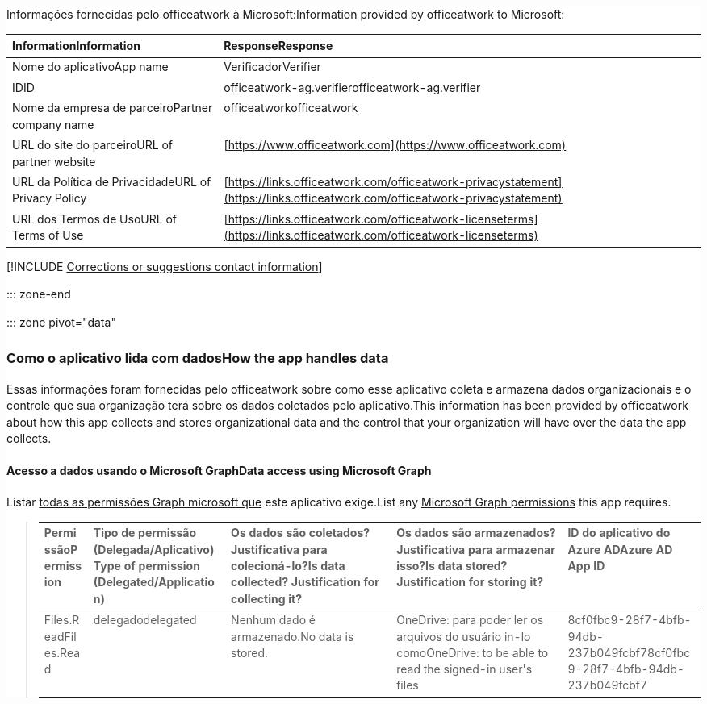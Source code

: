 <span data-ttu-id="e87e3-107">Informações fornecidas pelo officeatwork à Microsoft:</span><span class="sxs-lookup"><span data-stu-id="e87e3-107">Information provided by officeatwork to Microsoft:</span></span>

| <span data-ttu-id="e87e3-108">**Information**</span><span class="sxs-lookup"><span data-stu-id="e87e3-108">**Information**</span></span> | <span data-ttu-id="e87e3-109">**Response**</span><span class="sxs-lookup"><span data-stu-id="e87e3-109">**Response**</span></span> |
|:----------------|:-------------|
| <span data-ttu-id="e87e3-110">Nome do aplicativo</span><span class="sxs-lookup"><span data-stu-id="e87e3-110">App name</span></span> | <span data-ttu-id="e87e3-111">Verificador</span><span class="sxs-lookup"><span data-stu-id="e87e3-111">Verifier</span></span> |
| <span data-ttu-id="e87e3-112">ID</span><span class="sxs-lookup"><span data-stu-id="e87e3-112">ID</span></span> | <span data-ttu-id="e87e3-113">officeatwork-ag.verifier</span><span class="sxs-lookup"><span data-stu-id="e87e3-113">officeatwork-ag.verifier</span></span> |
| <span data-ttu-id="e87e3-114">Nome da empresa de parceiro</span><span class="sxs-lookup"><span data-stu-id="e87e3-114">Partner company name</span></span> | <span data-ttu-id="e87e3-115">officeatwork</span><span class="sxs-lookup"><span data-stu-id="e87e3-115">officeatwork</span></span> |
| <span data-ttu-id="e87e3-116">URL do site do parceiro</span><span class="sxs-lookup"><span data-stu-id="e87e3-116">URL of partner website</span></span> | [https://www.officeatwork.com](https://www.officeatwork.com) |
| <span data-ttu-id="e87e3-117">URL da Política de Privacidade</span><span class="sxs-lookup"><span data-stu-id="e87e3-117">URL of Privacy Policy</span></span> | [https://links.officeatwork.com/officeatwork-privacystatement](https://links.officeatwork.com/officeatwork-privacystatement) |
| <span data-ttu-id="e87e3-118">URL dos Termos de Uso</span><span class="sxs-lookup"><span data-stu-id="e87e3-118">URL of Terms of Use</span></span> | [https://links.officeatwork.com/officeatwork-licenseterms](https://links.officeatwork.com/officeatwork-licenseterms) |

 [!INCLUDE [Corrections or suggestions contact information](../includes/corrections-or-suggestions.md)]

::: zone-end

::: zone pivot="data"

### <a name="how-the-app-handles-data"></a><span data-ttu-id="e87e3-119">Como o aplicativo lida com dados</span><span class="sxs-lookup"><span data-stu-id="e87e3-119">How the app handles data</span></span>

<span data-ttu-id="e87e3-120">Essas informações foram fornecidas pelo officeatwork sobre como esse aplicativo coleta e armazena dados organizacionais e o controle que sua organização terá sobre os dados coletados pelo aplicativo.</span><span class="sxs-lookup"><span data-stu-id="e87e3-120">This information has been provided by officeatwork about how this app collects and stores organizational data and the control that your organization will have over the data the app collects.</span></span>

#### <a name="data-access-using-microsoft-graph"></a><span data-ttu-id="e87e3-121">Acesso a dados usando o Microsoft Graph</span><span class="sxs-lookup"><span data-stu-id="e87e3-121">Data access using Microsoft Graph</span></span>

<span data-ttu-id="e87e3-122">Listar [todas as permissões Graph microsoft que](https://docs.microsoft.com/graph/permissions-reference) este aplicativo exige.</span><span class="sxs-lookup"><span data-stu-id="e87e3-122">List any [Microsoft Graph permissions](https://docs.microsoft.com/graph/permissions-reference) this app requires.</span></span>

>| <span data-ttu-id="e87e3-123">**Permissão**</span><span class="sxs-lookup"><span data-stu-id="e87e3-123">**Permission**</span></span>  | <span data-ttu-id="e87e3-124">**Tipo de permissão (Delegada/Aplicativo)**</span><span class="sxs-lookup"><span data-stu-id="e87e3-124">**Type of permission (Delegated/Application)**</span></span> | <span data-ttu-id="e87e3-125">**Os dados são coletados? Justificativa para colecioná-lo?**</span><span class="sxs-lookup"><span data-stu-id="e87e3-125">**Is data collected? Justification for collecting it?**</span></span> | <span data-ttu-id="e87e3-126">**Os dados são armazenados? Justificativa para armazenar isso?**</span><span class="sxs-lookup"><span data-stu-id="e87e3-126">**Is data stored? Justification for storing it?**</span></span> | <span data-ttu-id="e87e3-127">**ID do aplicativo do Azure AD**</span><span class="sxs-lookup"><span data-stu-id="e87e3-127">**Azure AD App ID**</span></span> |
>|:----------------|:--------------------|:---------------------------------------------------|:--------------------------|:--------------------------|
>| <span data-ttu-id="e87e3-128">Files.Read</span><span class="sxs-lookup"><span data-stu-id="e87e3-128">Files.Read</span></span> | <span data-ttu-id="e87e3-129">delegado</span><span class="sxs-lookup"><span data-stu-id="e87e3-129">delegated</span></span> | <span data-ttu-id="e87e3-130">Nenhum dado é armazenado.</span><span class="sxs-lookup"><span data-stu-id="e87e3-130">No data is stored.</span></span> | <span data-ttu-id="e87e3-131">OneDrive: para poder ler os arquivos do usuário in-lo como</span><span class="sxs-lookup"><span data-stu-id="e87e3-131">OneDrive: to be able to read the signed-in user's files</span></span> | <span data-ttu-id="e87e3-132">8cf0fbc9-28f7-4bfb-94db-237b049fcbf7</span><span class="sxs-lookup"><span data-stu-id="e87e3-132">8cf0fbc9-28f7-4bfb-94db-237b049fcbf7</span></span> |